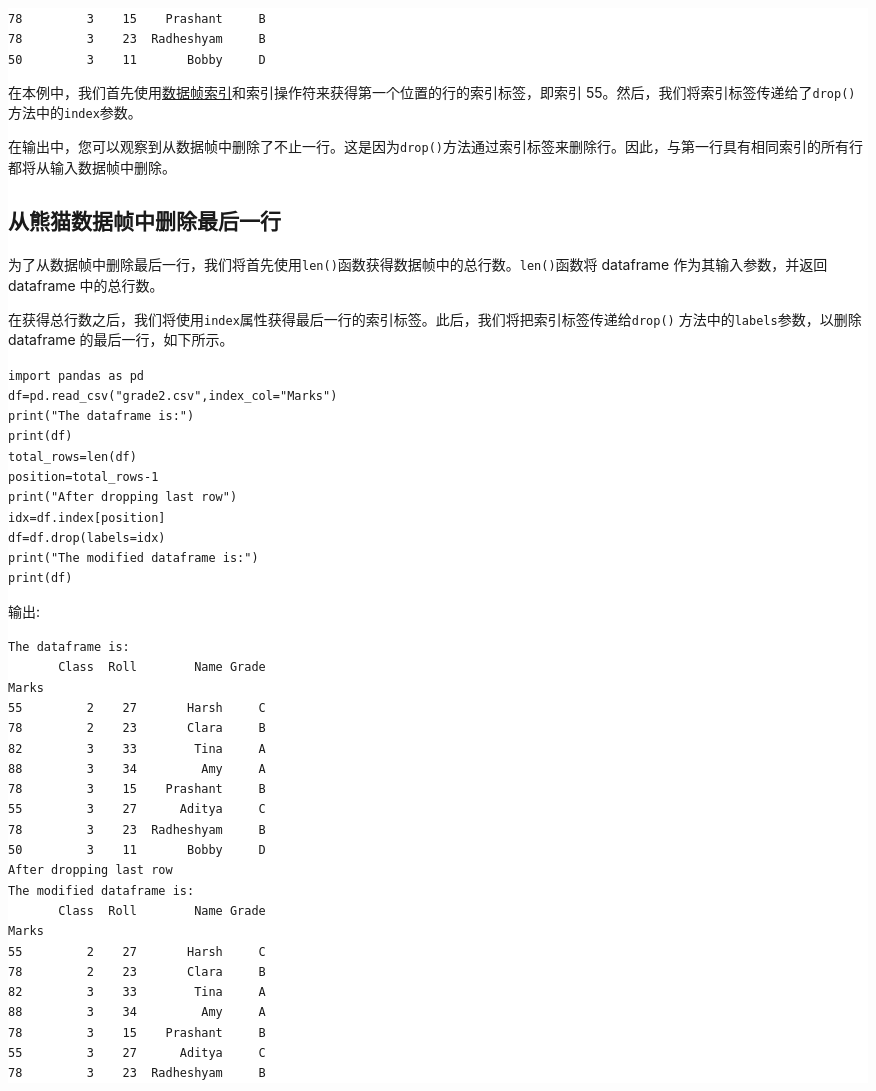 ```
78         3    15    Prashant     B
78         3    23  Radheshyam     B
50         3    11       Bobby     D
```

在本例中，我们首先使用[数据帧索引](https://www.pythonforbeginners.com/basics/pandas-dataframe-index-in-python)和索引操作符来获得第一个位置的行的索引标签，即索引 55。然后，我们将索引标签传递给了`drop()`方法中的`index`参数。

在输出中，您可以观察到从数据帧中删除了不止一行。这是因为`drop()`方法通过索引标签来删除行。因此，与第一行具有相同索引的所有行都将从输入数据帧中删除。

## 从熊猫数据帧中删除最后一行

为了从数据帧中删除最后一行，我们将首先使用`len()`函数获得数据帧中的总行数。`len()`函数将 dataframe 作为其输入参数，并返回 dataframe 中的总行数。

在获得总行数之后，我们将使用`index`属性获得最后一行的索引标签。此后，我们将把索引标签传递给`drop()` 方法中的`labels`参数，以删除 dataframe 的最后一行，如下所示。

```
import pandas as pd
df=pd.read_csv("grade2.csv",index_col="Marks")
print("The dataframe is:")
print(df)
total_rows=len(df)
position=total_rows-1
print("After dropping last row")
idx=df.index[position]
df=df.drop(labels=idx)
print("The modified dataframe is:")
print(df)
```

输出:

```
The dataframe is:
       Class  Roll        Name Grade
Marks                               
55         2    27       Harsh     C
78         2    23       Clara     B
82         3    33        Tina     A
88         3    34         Amy     A
78         3    15    Prashant     B
55         3    27      Aditya     C
78         3    23  Radheshyam     B
50         3    11       Bobby     D
After dropping last row
The modified dataframe is:
       Class  Roll        Name Grade
Marks                               
55         2    27       Harsh     C
78         2    23       Clara     B
82         3    33        Tina     A
88         3    34         Amy     A
78         3    15    Prashant     B
55         3    27      Aditya     C
78         3    23  Radheshyam     B
```
